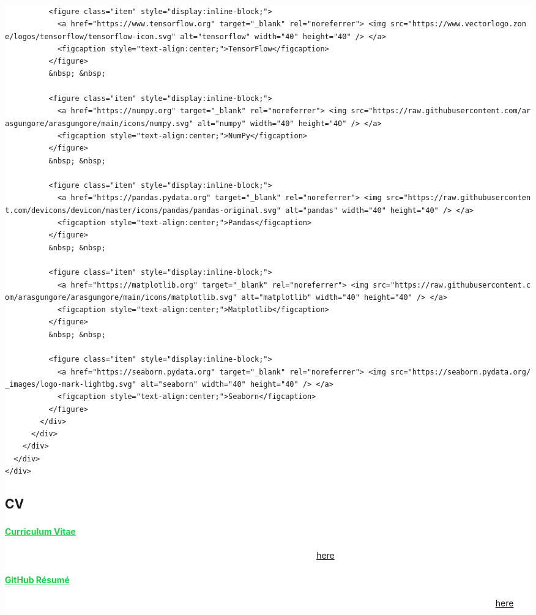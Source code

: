               <figure class="item" style="display:inline-block;">
                <a href="https://www.tensorflow.org" target="_blank" rel="noreferrer"> <img src="https://www.vectorlogo.zone/logos/tensorflow/tensorflow-icon.svg" alt="tensorflow" width="40" height="40" /> </a>
                <figcaption style="text-align:center;">TensorFlow</figcaption>
              </figure>
              &nbsp; &nbsp;

              <figure class="item" style="display:inline-block;">
                <a href="https://numpy.org" target="_blank" rel="noreferrer"> <img src="https://raw.githubusercontent.com/arasgungore/arasgungore/main/icons/numpy.svg" alt="numpy" width="40" height="40" /> </a>
                <figcaption style="text-align:center;">NumPy</figcaption>
              </figure>
              &nbsp; &nbsp;
              
              <figure class="item" style="display:inline-block;">
                <a href="https://pandas.pydata.org" target="_blank" rel="noreferrer"> <img src="https://raw.githubusercontent.com/devicons/devicon/master/icons/pandas/pandas-original.svg" alt="pandas" width="40" height="40" /> </a>
                <figcaption style="text-align:center;">Pandas</figcaption>
              </figure>
              &nbsp; &nbsp;

              <figure class="item" style="display:inline-block;">
                <a href="https://matplotlib.org" target="_blank" rel="noreferrer"> <img src="https://raw.githubusercontent.com/arasgungore/arasgungore/main/icons/matplotlib.svg" alt="matplotlib" width="40" height="40" /> </a>
                <figcaption style="text-align:center;">Matplotlib</figcaption>
              </figure>
              &nbsp; &nbsp;

              <figure class="item" style="display:inline-block;">
                <a href="https://seaborn.pydata.org" target="_blank" rel="noreferrer"> <img src="https://seaborn.pydata.org/_images/logo-mark-lightbg.svg" alt="seaborn" width="40" height="40" /> </a>
                <figcaption style="text-align:center;">Seaborn</figcaption>
              </figure>
            </div>
          </div>
        </div>
      </div>
    </div>
  </section>

  



  

  <section id="cv" class="services">
    <div class="container">
      <div class="section-title">
        <h2>CV</h2>
      </div>
      <div class="row">
        <div class="col-md-3 mt-4 mt-md-0 icon-box" data-aos="fade-up" data-aos-delay="100">
          <a href="https://drive.google.com/file/d/1TGwMpZl6FDeQk1w_-EetbspCuzu16kCF/view?usp=sharing" target="_blank"><div class="icon"><i class="icofont-page"></i></div></a>
          <h4 class="title"><a style="color:#12d640;" href="https://drive.google.com/file/d/1TGwMpZl6FDeQk1w_-EetbspCuzu16kCF/view?usp=sharing" target="_blank">Curriculum Vitae</a></h4>
          <p class="description" style="color:#fff;">The above link contains my CV. Also, you can check out the code for this CV <a href="https://github.com/arasgungore/arasgungore-CV" target="_blank">here</a>.</p>
        </div>
        <div class="col-md-3 mt-4 mt-md-0 icon-box" data-aos="fade-up" data-aos-delay="100">
          <a href="https://resume.github.io/?arasgungore" target="_blank"><div class="icon"><i class="bx bxl-github"></i></div></a>
          <h4 class="title"><a style="color:#12d640;" href="https://resume.github.io/?arasgungore" target="_blank">GitHub Résumé</a></h4>
          <p class="description" style="color:#fff;">The above link contains my résumé based on my GitHub repos/activity. Also, you can check out the code for this résumé <a href="https://github.com/resume/resume.github.com" target="_blank">here</a>.</p>
        </div>